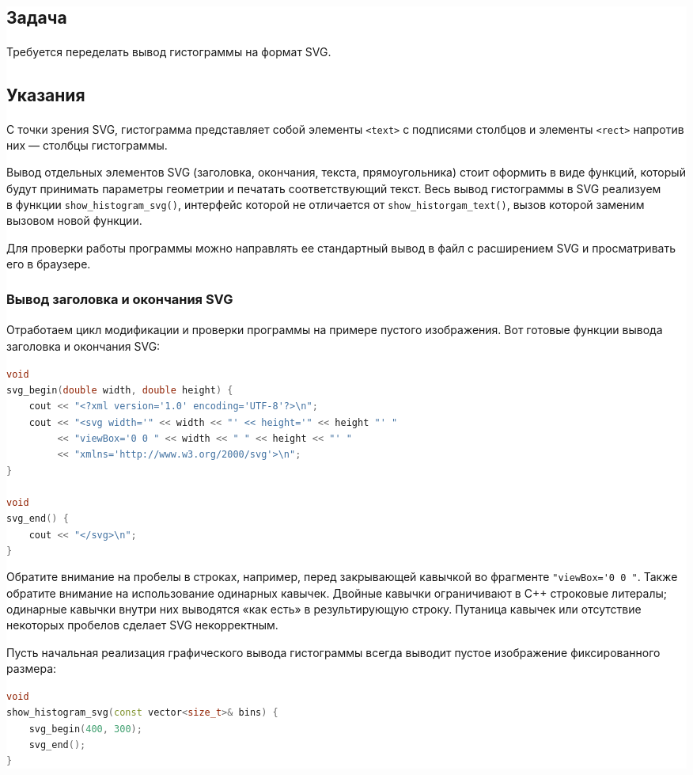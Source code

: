 


## Задача

Требуется переделать вывод гистограммы на формат SVG.



## Указания

С точки зрения SVG, гистограмма представляет собой элементы `<text>`
с подписями столбцов и элементы `<rect>` напротив них — столбцы гистограммы.

Вывод отдельных элементов SVG (заголовка, окончания, текста, прямоугольника)
стоит оформить в виде функций, который будут принимать параметры геометрии
и печатать соответствующий текст.  Весь вывод гистограммы в SVG реализуем
в функции `show_histogram_svg()`, интерфейс которой не отличается
от `show_historgam_text()`, вызов которой заменим вызовом новой функции.

Для проверки работы программы можно направлять ее стандартный вывод в файл
с расширением SVG и просматривать его в браузере.


### Вывод заголовка и окончания SVG

Отработаем цикл модификации и проверки программы на примере пустого
изображения.  Вот готовые функции вывода заголовка и окончания SVG:

``` cpp
void
svg_begin(double width, double height) {
    cout << "<?xml version='1.0' encoding='UTF-8'?>\n";
    cout << "<svg width='" << width << "' << height='" << height "' "
         << "viewBox='0 0 " << width << " " << height << "' "
         << "xmlns='http://www.w3.org/2000/svg'>\n";
}

void
svg_end() {
    cout << "</svg>\n";
}
```

Обратите внимание на пробелы в строках, например, перед закрывающей кавычкой
во фрагменте `"viewBox='0 0 "`.  Также обратите внимание на использование
одинарных кавычек.  Двойные кавычки ограничивают в C++ строковые литералы;
одинарные кавычки внутри них выводятся «как есть» в результирующую строку.
Путаница кавычек или отсутствие некоторых пробелов сделает SVG некорректным.

Пусть начальная реализация графического вывода гистограммы всегда выводит
пустое изображение фиксированного размера:

``` cpp
void
show_histogram_svg(const vector<size_t>& bins) {
    svg_begin(400, 300);
    svg_end();
}
```
